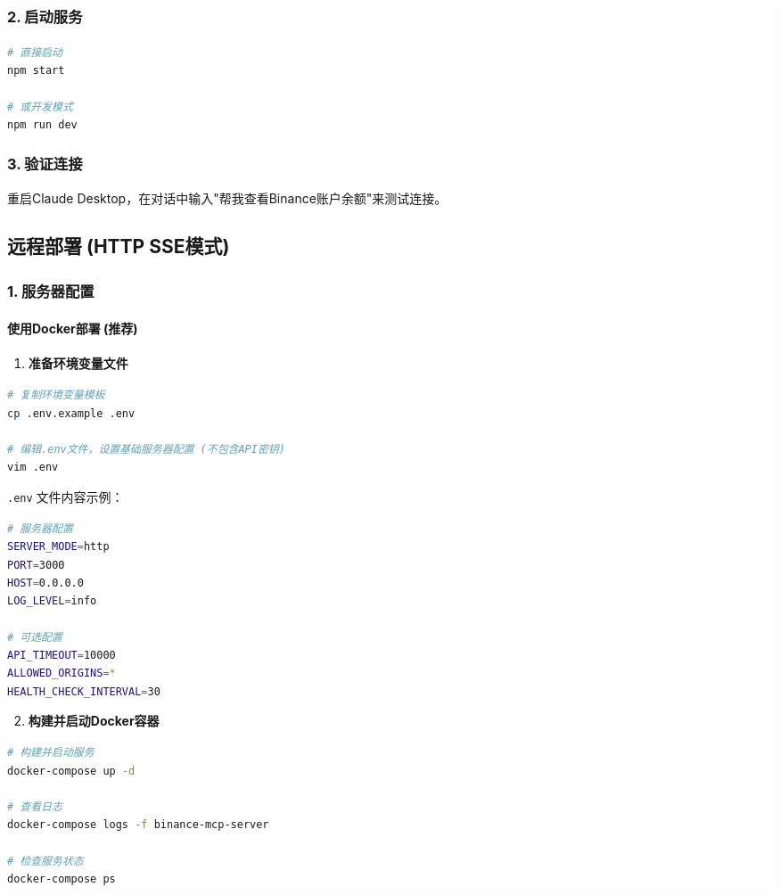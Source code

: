 ### 2. 启动服务

```bash
# 直接启动
npm start

# 或开发模式
npm run dev
```

### 3. 验证连接

重启Claude Desktop，在对话中输入"帮我查看Binance账户余额"来测试连接。

## 远程部署 (HTTP SSE模式)

### 1. 服务器配置

#### 使用Docker部署 (推荐)

1. **准备环境变量文件**

```bash
# 复制环境变量模板
cp .env.example .env

# 编辑.env文件，设置基础服务器配置 (不包含API密钥)
vim .env
```

`.env` 文件内容示例：
```bash
# 服务器配置
SERVER_MODE=http
PORT=3000
HOST=0.0.0.0
LOG_LEVEL=info

# 可选配置
API_TIMEOUT=10000
ALLOWED_ORIGINS=*
HEALTH_CHECK_INTERVAL=30
```

2. **构建并启动Docker容器**

```bash
# 构建并启动服务
docker-compose up -d

# 查看日志
docker-compose logs -f binance-mcp-server

# 检查服务状态
docker-compose ps
```
